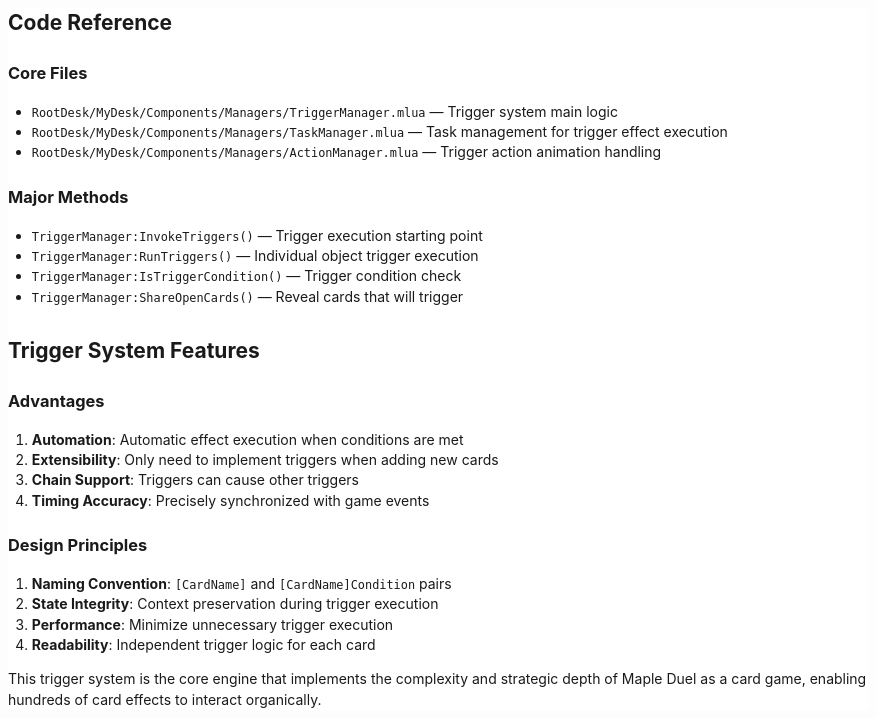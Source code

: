 ## Code Reference

### Core Files
- `RootDesk/MyDesk/Components/Managers/TriggerManager.mlua` — Trigger system main logic
- `RootDesk/MyDesk/Components/Managers/TaskManager.mlua` — Task management for trigger effect execution
- `RootDesk/MyDesk/Components/Managers/ActionManager.mlua` — Trigger action animation handling

### Major Methods
- `TriggerManager:InvokeTriggers()` — Trigger execution starting point
- `TriggerManager:RunTriggers()` — Individual object trigger execution  
- `TriggerManager:IsTriggerCondition()` — Trigger condition check
- `TriggerManager:ShareOpenCards()` — Reveal cards that will trigger

## Trigger System Features

### Advantages
1. **Automation**: Automatic effect execution when conditions are met
2. **Extensibility**: Only need to implement triggers when adding new cards
3. **Chain Support**: Triggers can cause other triggers
4. **Timing Accuracy**: Precisely synchronized with game events

### Design Principles
1. **Naming Convention**: `[CardName]` and `[CardName]Condition` pairs
2. **State Integrity**: Context preservation during trigger execution
3. **Performance**: Minimize unnecessary trigger execution
4. **Readability**: Independent trigger logic for each card

This trigger system is the core engine that implements the complexity and strategic depth of Maple Duel as a card game, enabling hundreds of card effects to interact organically.
